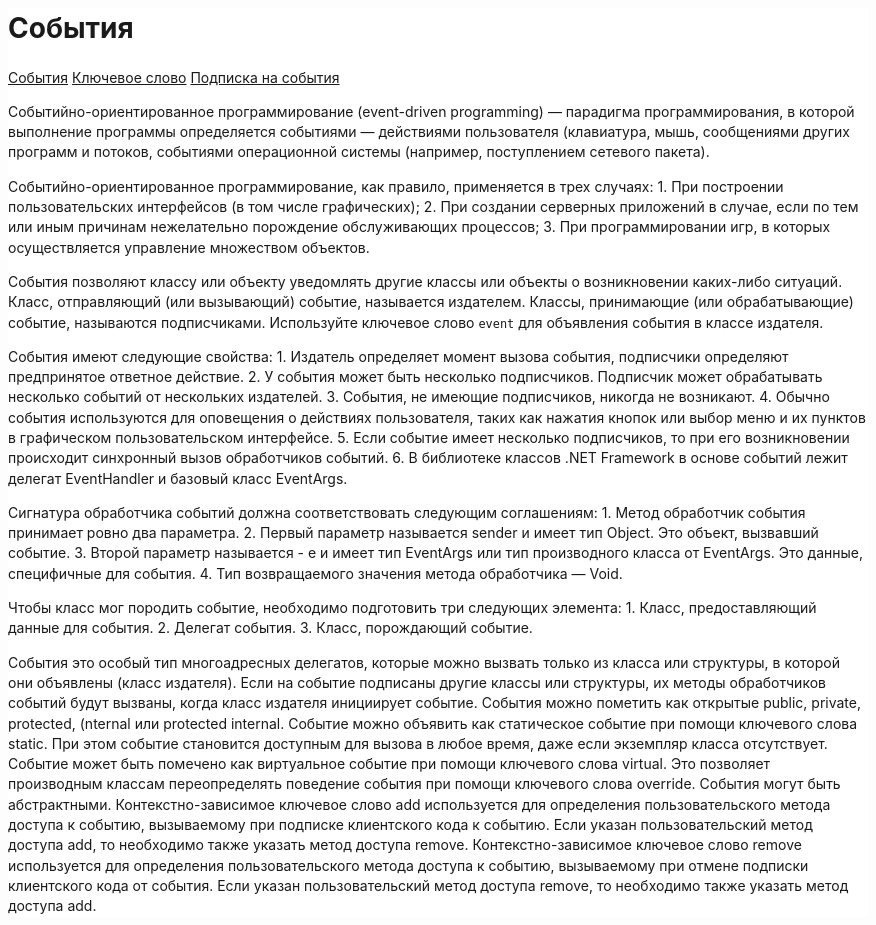 # События

[События](https://docs.microsoft.com/ru-ru/dotnet/csharp/programming-guide/events/)
[Ключевое слово](https://docs.microsoft.com/ru-ru/dotnet/csharp/language-reference/keywords/event)
[Подписка на события](https://docs.microsoft.com/ru-ru/dotnet/csharp/programming-guide/events/how-to-subscribe-to-and-unsubscribe-from-events)

Событийно-ориентированное программирование (event-driven programming) — парадигма программирования, в которой выполнение программы определяется событиями — действиями пользователя (клавиатура, мышь, сообщениями других программ и потоков, событиями операционной системы (например, поступлением сетевого пакета).

Событийно-ориентированное программирование, как правило, применяется в трех случаях:
    1. При построении пользовательских интерфейсов (в том числе графических);
    2. При создании серверных приложений в случае, если по тем или иным причинам нежелательно порождение обслуживающих процессов;
    3. При программировании игр, в которых осуществляется управление множеством объектов.

События позволяют классу или объекту уведомлять другие классы или объекты о возникновении каких-либо ситуаций. Класс, отправляющий (или вызывающий) событие, называется издателем.  Классы, принимающие (или обрабатывающие) событие, называются подписчиками.
Используйте ключевое слово `event` для объявления события в классе издателя.

События имеют следующие свойства:
    1. Издатель определяет момент вызова события, подписчики определяют предпринятое ответное действие.
    2. У события может быть несколько подписчиков. Подписчик может обрабатывать несколько событий от нескольких издателей.
    3. События, не имеющие подписчиков, никогда не возникают.
    4. Обычно события используются для оповещения о действиях пользователя, таких как нажатия кнопок или выбор меню и их пунктов в графическом пользовательском интерфейсе.
    5. Если событие имеет несколько подписчиков, то при его возникновении происходит синхронный вызов обработчиков событий.
    6. В библиотеке классов .NET Framework в основе событий лежит делегат EventHandler и базовый класс EventArgs.

Сигнатура обработчика событий должна соответствовать следующим соглашениям:
    1. Метод обработчик события принимает ровно два параметра.
    2. Первый параметр называется sender и имеет тип Object. Это объект, вызвавший событие.
    3. Второй параметр называется - e и имеет тип EventArgs или тип производного класса от EventArgs. Это данные, специфичные для события.
    4. Тип возвращаемого значения метода обработчика — Void.

Чтобы класс мог породить событие, необходимо подготовить три следующих элемента:
    1. Класс, предоставляющий данные для события.
    2. Делегат события.
    3. Класс, порождающий событие.

События это особый тип многоадресных делегатов, которые можно вызвать только из класса или структуры, в которой они объявлены (класс издателя). Если на событие подписаны другие классы или структуры, их методы обработчиков событий будут вызваны, когда класс издателя инициирует событие.
События можно пометить как открытые public, private, protected, (nternal или protected internal.
Событие можно объявить как статическое событие при помощи ключевого слова static. При этом событие становится доступным для вызова в любое время, даже если экземпляр класса отсутствует.
Событие может быть помечено как виртуальное событие при помощи ключевого слова virtual. Это позволяет производным классам переопределять поведение события при помощи ключевого слова override.
События могут быть абстрактными.
Контекстно-зависимое ключевое слово add используется для определения пользовательского метода доступа к событию, вызываемому при подписке клиентского кода к событию. Если указан пользовательский метод доступа add, то необходимо также указать метод доступа remove.
Контекстно-зависимое ключевое слово remove используется для определения пользовательского метода доступа к событию, вызываемому при отмене подписки клиентского кода от события. Если указан пользовательский метод доступа remove, то необходимо также указать метод доступа add.
